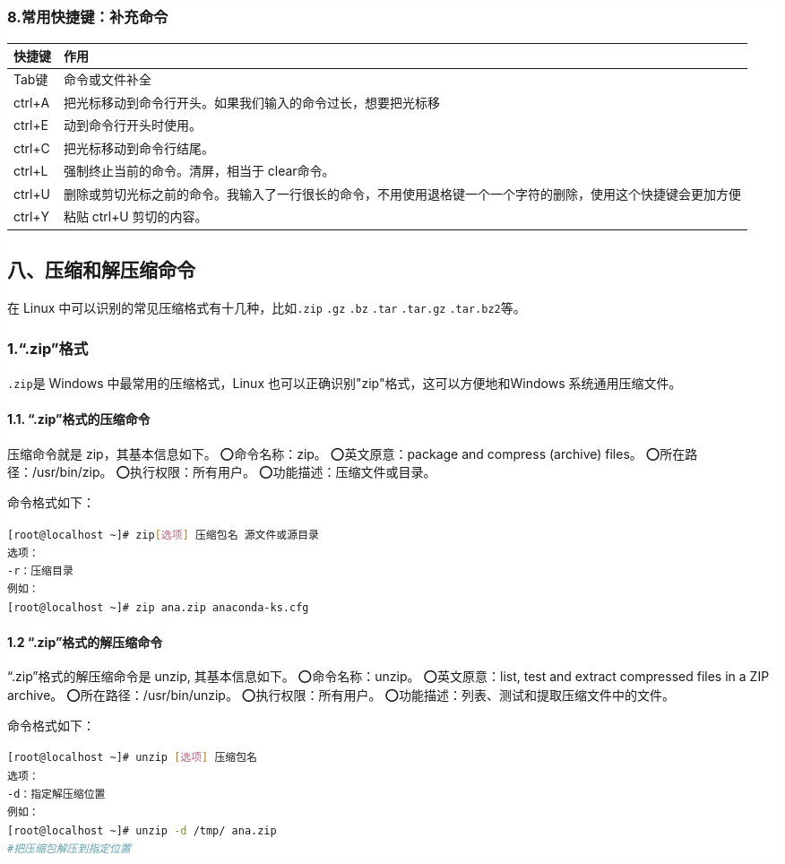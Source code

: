 ### 8.常用快捷键：补充命令
| 快捷键 | 作用                                                         |
| ------ | :----------------------------------------------------------- |
| Tab键  | 命令或文件补全                                               |
| ctrl+A | 把光标移动到命令行开头。如果我们输入的命令过长，想要把光标移 |
| ctrl+E | 动到命令行开头时使用。                                       |
| ctrl+C | 把光标移动到命令行结尾。                                     |
| ctrl+L | 强制终止当前的命令。清屏，相当于 clear命令。                 |
| ctrl+U | 删除或剪切光标之前的命令。我输入了一行很长的命令，不用使用退格键一个一个字符的删除，使用这个快捷键会更加方便 |
| ctrl+Y | 粘贴 ctrl+U 剪切的内容。                                     |

## 八、压缩和解压缩命令
在 Linux 中可以识别的常见压缩格式有十几种，比如`.zip` `.gz` `.bz` `.tar` `.tar.gz` `.tar.bz2`等。
### 1.“.zip”格式
`.zip`是 Windows 中最常用的压缩格式，Linux 也可以正确识别"zip"格式，这可以方便地和Windows 系统通用压缩文件。
#### 1.1. “.zip”格式的压缩命令
压缩命令就是 zip，其基本信息如下。
⭕️命令名称：zip。
⭕️英文原意：package and compress (archive) files。
⭕️所在路径：/usr/bin/zip。
⭕️执行权限：所有用户。
⭕️功能描述：压缩文件或目录。

命令格式如下：
```bash
[root@localhost ~]# zip[选项] 压缩包名 源文件或源目录
选项：
-r：压缩目录
例如：
[root@localhost ~]# zip ana.zip anaconda-ks.cfg
```
#### 1.2 “.zip”格式的解压缩命令
“.zip”格式的解压缩命令是 unzip, 其基本信息如下。
⭕️命令名称：unzip。
⭕️英文原意：list, test and extract compressed files in a ZIP archive。
⭕️所在路径：/usr/bin/unzip。
⭕️执行权限：所有用户。
⭕️功能描述：列表、测试和提取压缩文件中的文件。

命令格式如下：

```bash
[root@localhost ~]# unzip [选项] 压缩包名
选项：
-d：指定解压缩位置
例如：
[root@localhost ~]# unzip -d /tmp/ ana.zip
#把压缩包解压到指定位置
```
